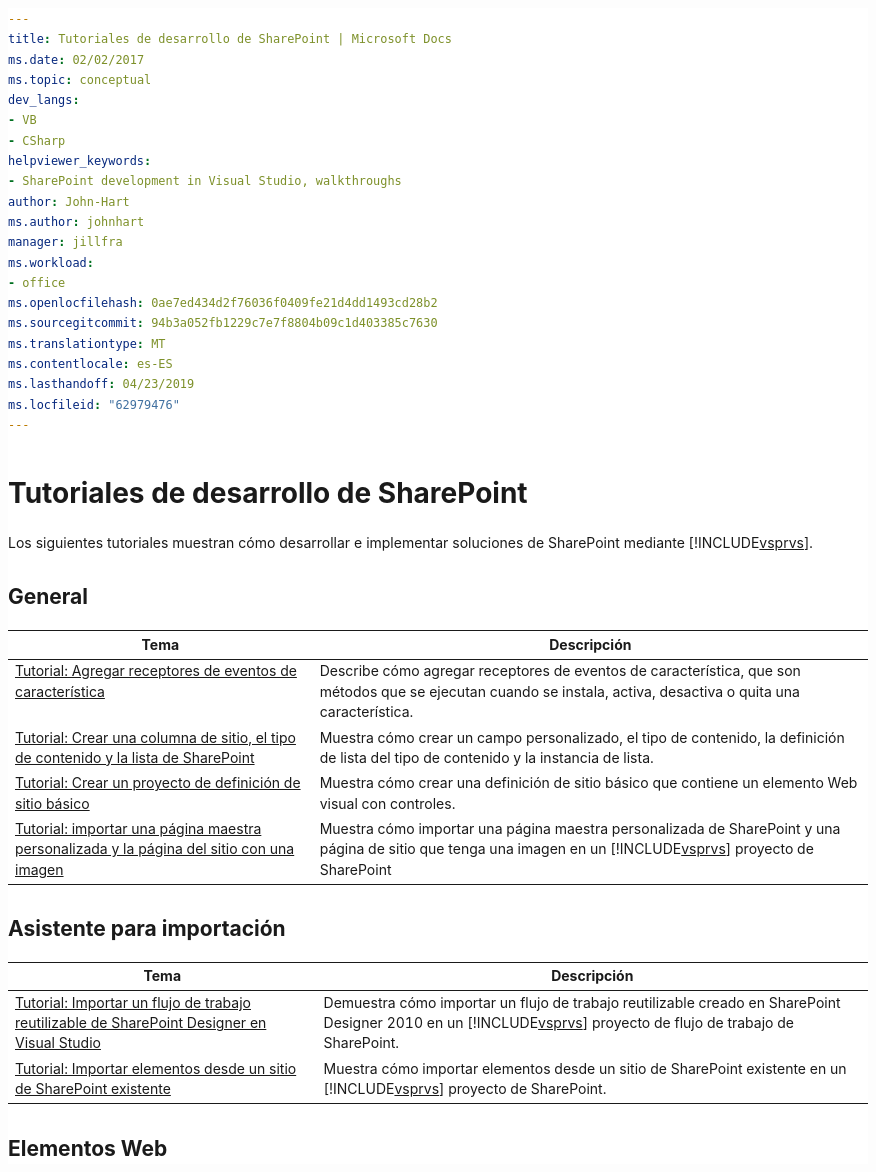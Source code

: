 ```yaml
---
title: Tutoriales de desarrollo de SharePoint | Microsoft Docs
ms.date: 02/02/2017
ms.topic: conceptual
dev_langs:
- VB
- CSharp
helpviewer_keywords:
- SharePoint development in Visual Studio, walkthroughs
author: John-Hart
ms.author: johnhart
manager: jillfra
ms.workload:
- office
ms.openlocfilehash: 0ae7ed434d2f76036f0409fe21d4dd1493cd28b2
ms.sourcegitcommit: 94b3a052fb1229c7e7f8804b09c1d403385c7630
ms.translationtype: MT
ms.contentlocale: es-ES
ms.lasthandoff: 04/23/2019
ms.locfileid: "62979476"
---
```

# <a name="sharepoint-development-walkthroughs"></a>Tutoriales de desarrollo de SharePoint
  Los siguientes tutoriales muestran cómo desarrollar e implementar soluciones de SharePoint mediante [!INCLUDE[vsprvs](../sharepoint/includes/vsprvs-md.md)].

## <a name="general"></a>General

|Tema|Descripción|
|-----------|-----------------|
|[Tutorial: Agregar receptores de eventos de característica](../sharepoint/walkthrough-add-feature-event-receivers.md)|Describe cómo agregar receptores de eventos de característica, que son métodos que se ejecutan cuando se instala, activa, desactiva o quita una característica.|
|[Tutorial: Crear una columna de sitio, el tipo de contenido y la lista de SharePoint](../sharepoint/walkthrough-create-a-site-column-content-type-and-list-for-sharepoint.md)|Muestra cómo crear un campo personalizado, el tipo de contenido, la definición de lista del tipo de contenido y la instancia de lista.|
|[Tutorial: Crear un proyecto de definición de sitio básico](../sharepoint/walkthrough-create-a-basic-site-definition-project.md)|Muestra cómo crear una definición de sitio básico que contiene un elemento Web visual con controles.|
|[Tutorial: importar una página maestra personalizada y la página del sitio con una imagen](../sharepoint/walkthrough-import-a-custom-master-page-and-site-page-with-an-image.md)|Muestra cómo importar una página maestra personalizada de SharePoint y una página de sitio que tenga una imagen en un [!INCLUDE[vsprvs](../sharepoint/includes/vsprvs-md.md)] proyecto de SharePoint|

## <a name="import-wizard"></a>Asistente para importación

|Tema|Descripción|
|-----------|-----------------|
|[Tutorial: Importar un flujo de trabajo reutilizable de SharePoint Designer en Visual Studio](../sharepoint/walkthrough-import-a-sharepoint-designer-reusable-workflow-into-visual-studio.md)|Demuestra cómo importar un flujo de trabajo reutilizable creado en SharePoint Designer 2010 en un [!INCLUDE[vsprvs](../sharepoint/includes/vsprvs-md.md)] proyecto de flujo de trabajo de SharePoint.|
|[Tutorial: Importar elementos desde un sitio de SharePoint existente](../sharepoint/walkthrough-import-items-from-an-existing-sharepoint-site.md)|Muestra cómo importar elementos desde un sitio de SharePoint existente en un [!INCLUDE[vsprvs](../sharepoint/includes/vsprvs-md.md)] proyecto de SharePoint.|

## <a name="web-parts"></a>Elementos Web
